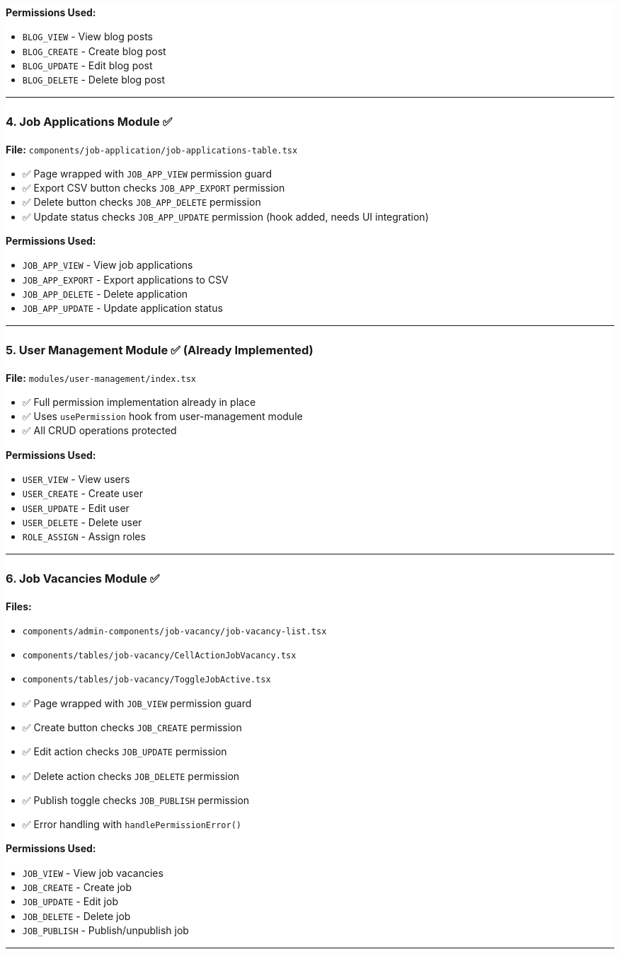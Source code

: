 **Permissions Used:**
- `BLOG_VIEW` - View blog posts
- `BLOG_CREATE` - Create blog post
- `BLOG_UPDATE` - Edit blog post
- `BLOG_DELETE` - Delete blog post

---

### 4. **Job Applications Module** ✅
**File:** `components/job-application/job-applications-table.tsx`
- ✅ Page wrapped with `JOB_APP_VIEW` permission guard
- ✅ Export CSV button checks `JOB_APP_EXPORT` permission
- ✅ Delete button checks `JOB_APP_DELETE` permission
- ✅ Update status checks `JOB_APP_UPDATE` permission (hook added, needs UI integration)

**Permissions Used:**
- `JOB_APP_VIEW` - View job applications
- `JOB_APP_EXPORT` - Export applications to CSV
- `JOB_APP_DELETE` - Delete application
- `JOB_APP_UPDATE` - Update application status

---

### 5. **User Management Module** ✅ (Already Implemented)
**File:** `modules/user-management/index.tsx`
- ✅ Full permission implementation already in place
- ✅ Uses `usePermission` hook from user-management module
- ✅ All CRUD operations protected

**Permissions Used:**
- `USER_VIEW` - View users
- `USER_CREATE` - Create user
- `USER_UPDATE` - Edit user
- `USER_DELETE` - Delete user
- `ROLE_ASSIGN` - Assign roles

---

### 6. **Job Vacancies Module** ✅
**Files:** 
- `components/admin-components/job-vacancy/job-vacancy-list.tsx`
- `components/tables/job-vacancy/CellActionJobVacancy.tsx`
- `components/tables/job-vacancy/ToggleJobActive.tsx`

- ✅ Page wrapped with `JOB_VIEW` permission guard
- ✅ Create button checks `JOB_CREATE` permission
- ✅ Edit action checks `JOB_UPDATE` permission
- ✅ Delete action checks `JOB_DELETE` permission
- ✅ Publish toggle checks `JOB_PUBLISH` permission
- ✅ Error handling with `handlePermissionError()`

**Permissions Used:**
- `JOB_VIEW` - View job vacancies
- `JOB_CREATE` - Create job
- `JOB_UPDATE` - Edit job
- `JOB_DELETE` - Delete job
- `JOB_PUBLISH` - Publish/unpublish job

---